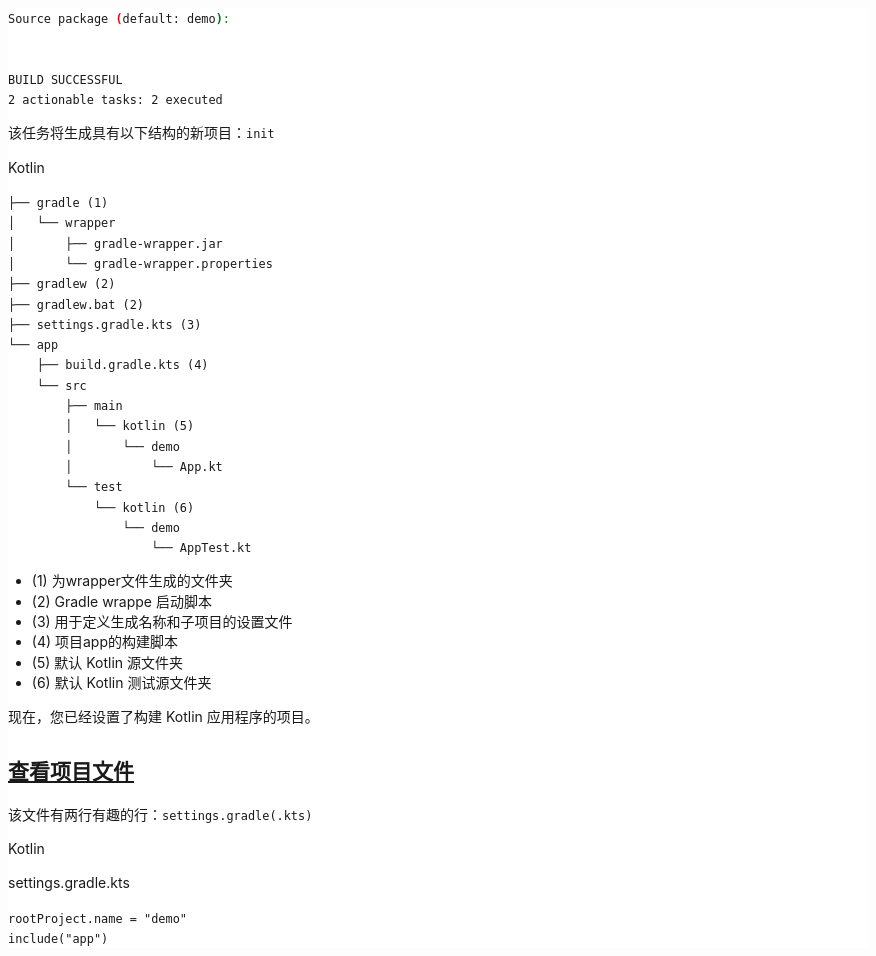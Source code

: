 ```bash
Source package (default: demo):


BUILD SUCCESSFUL
2 actionable tasks: 2 executed
```

该任务将生成具有以下结构的新项目：`init`

Kotlin

```text
├── gradle (1)
│   └── wrapper
│       ├── gradle-wrapper.jar
│       └── gradle-wrapper.properties
├── gradlew (2)
├── gradlew.bat (2)
├── settings.gradle.kts (3)
└── app
    ├── build.gradle.kts (4)
    └── src
        ├── main
        │   └── kotlin (5)
        │       └── demo
        │           └── App.kt
        └── test
            └── kotlin (6)
                └── demo
                    └── AppTest.kt
```

- (1) 为wrapper文件生成的文件夹
- (2) Gradle wrappe 启动脚本
- (3) 用于定义生成名称和子项目的设置文件
- (4) 项目app的构建脚本
- (5) 默认 Kotlin 源文件夹
- (6) 默认 Kotlin 测试源文件夹

现在，您已经设置了构建 Kotlin 应用程序的项目。

## [](https://docs.gradle.org/current/samples/sample_building_kotlin_applications.html#review_the_project_files)[查看项目文件](https://docs.gradle.org/current/samples/sample_building_kotlin_applications.html#review_the_project_files)

该文件有两行有趣的行：`settings.gradle(.kts)`

Kotlin

settings.gradle.kts

```text
rootProject.name = "demo"
include("app")
```
